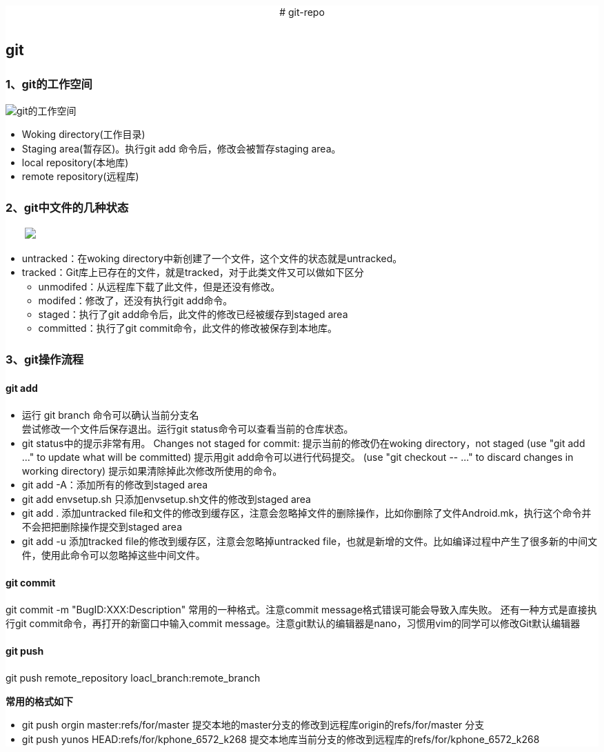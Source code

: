 <center>
# git-repo
</center>

## git
### 1、git的工作空间
![git的工作空间](http://7xrhn4.com1.z0.glb.clouddn.com/git%E5%B1%82%E6%AC%A1.png)

* Woking directory(工作目录)   
* Staging area(暂存区)。执行git add 命令后，修改会被暂存staging area。
* local repository(本地库)
* remote repository(远程库)

### 2、git中文件的几种状态
　　![](http://7xrhn4.com1.z0.glb.clouddn.com/Git%E4%B8%AD%E6%96%87%E4%BB%B6%E7%9A%84%E5%87%A0%E7%A7%8D%E7%8A%B6%E6%80%81.png)

* untracked：在woking directory中新创建了一个文件，这个文件的状态就是untracked。
* tracked：Git库上已存在的文件，就是tracked，对于此类文件又可以做如下区分
	* unmodifed：从远程库下载了此文件，但是还没有修改。
	* modifed：修改了，还没有执行git add命令。
	* staged：执行了git add命令后，此文件的修改已经被缓存到staged area
	* committed：执行了git commit命令，此文件的修改被保存到本地库。

### 3、git操作流程
#### git add
* 运行 git branch 命令可以确认当前分支名   
尝试修改一个文件后保存退出。运行git status命令可以查看当前的仓库状态。   
* git status中的提示非常有用。
Changes not staged for commit:  提示当前的修改仍在woking directory，not staged
(use "git add <file>..." to update what will be committed)   提示用git add命令可以进行代码提交。
(use "git checkout -- <file>..." to discard changes in working directory)  提示如果清除掉此次修改所使用的命令。   
* git add -A：添加所有的修改到staged area
* git add envsetup.sh 只添加envsetup.sh文件的修改到staged area
* git add . 添加untracked file和文件的修改到缓存区，注意会忽略掉文件的删除操作，比如你删除了文件Android.mk，执行这个命令并不会把把删除操作提交到staged area
* git add -u 添加tracked file的修改到缓存区，注意会忽略掉untracked file，也就是新增的文件。比如编译过程中产生了很多新的中间文件，使用此命令可以忽略掉这些中间文件。

#### git commit 
git commit -m "BugID:XXX:Description"  常用的一种格式。注意commit message格式错误可能会导致入库失败。
还有一种方式是直接执行git commit命令，再打开的新窗口中输入commit message。注意git默认的编辑器是nano，习惯用vim的同学可以修改Git默认编辑器

#### git push
git push remote_repository loacl_branch:remote_branch     

**常用的格式如下** 

* git push orgin master:refs/for/master  提交本地的master分支的修改到远程库origin的refs/for/master 分支
* git push yunos HEAD:refs/for/kphone_6572_k268 提交本地库当前分支的修改到远程库的refs/for/kphone_6572_k268
